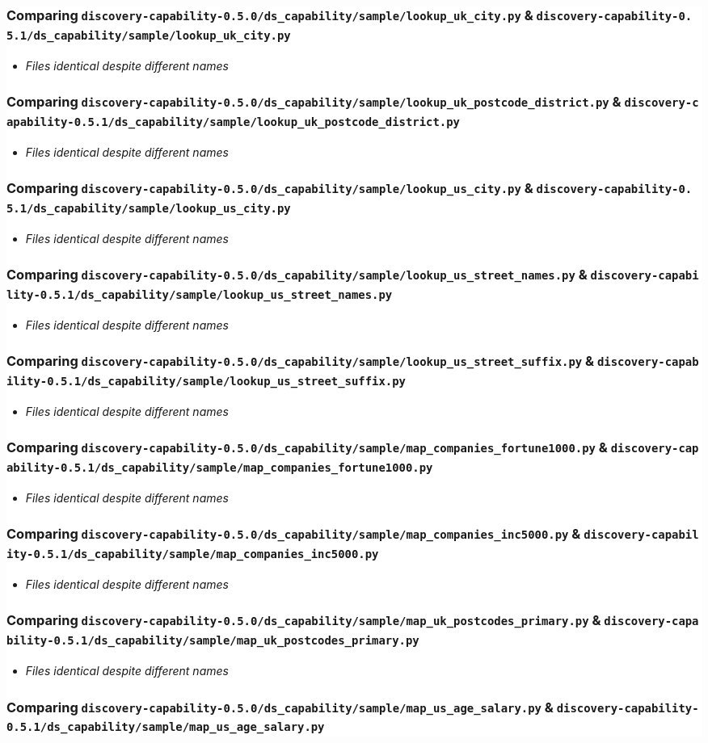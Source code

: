 ### Comparing `discovery-capability-0.5.0/ds_capability/sample/lookup_uk_city.py` & `discovery-capability-0.5.1/ds_capability/sample/lookup_uk_city.py`

 * *Files identical despite different names*

### Comparing `discovery-capability-0.5.0/ds_capability/sample/lookup_uk_postcode_district.py` & `discovery-capability-0.5.1/ds_capability/sample/lookup_uk_postcode_district.py`

 * *Files identical despite different names*

### Comparing `discovery-capability-0.5.0/ds_capability/sample/lookup_us_city.py` & `discovery-capability-0.5.1/ds_capability/sample/lookup_us_city.py`

 * *Files identical despite different names*

### Comparing `discovery-capability-0.5.0/ds_capability/sample/lookup_us_street_names.py` & `discovery-capability-0.5.1/ds_capability/sample/lookup_us_street_names.py`

 * *Files identical despite different names*

### Comparing `discovery-capability-0.5.0/ds_capability/sample/lookup_us_street_suffix.py` & `discovery-capability-0.5.1/ds_capability/sample/lookup_us_street_suffix.py`

 * *Files identical despite different names*

### Comparing `discovery-capability-0.5.0/ds_capability/sample/map_companies_fortune1000.py` & `discovery-capability-0.5.1/ds_capability/sample/map_companies_fortune1000.py`

 * *Files identical despite different names*

### Comparing `discovery-capability-0.5.0/ds_capability/sample/map_companies_inc5000.py` & `discovery-capability-0.5.1/ds_capability/sample/map_companies_inc5000.py`

 * *Files identical despite different names*

### Comparing `discovery-capability-0.5.0/ds_capability/sample/map_uk_postcodes_primary.py` & `discovery-capability-0.5.1/ds_capability/sample/map_uk_postcodes_primary.py`

 * *Files identical despite different names*

### Comparing `discovery-capability-0.5.0/ds_capability/sample/map_us_age_salary.py` & `discovery-capability-0.5.1/ds_capability/sample/map_us_age_salary.py`
